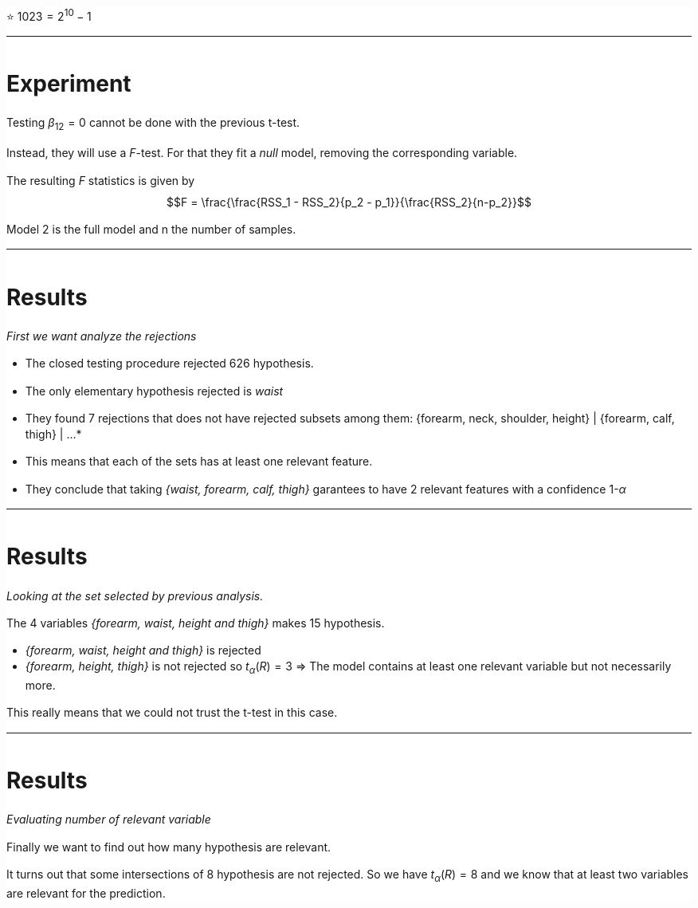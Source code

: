 :star: $1023 = 2^{10} - 1$

---

# Experiment

Testing $\beta_{12} = 0$ cannot be done with the previous t-test.

Instead, they will use a $F$-test. For that they fit a *null* model, removing the corresponding variable.

The resulting $F$ statistics is given by 
$$F = \frac{\frac{RSS_1 - RSS_2}{p_2 - p_1}}{\frac{RSS_2}{n-p_2}}$$

Model 2 is the full model and n the number of samples.

---

# Results
*First we want analyze the rejections*

- The closed testing procedure rejected 626 hypothesis.
- The only elementary hypothesis rejected is *waist*
- They found 7 rejections that does not have rejected subsets among them: {forearm, neck, shoulder, height} | {forearm, calf, thigh} | ...*

- This means that each of the sets has at least one relevant feature.
- They conclude that taking *{waist, forearm, calf, thigh}* garantees to have 2 relevant features with a confidence 1-$\alpha$



--- 

# Results

*Looking at the set selected by previous analysis.*

The 4 variables *{forearm, waist, height and thigh}* makes 15 hypothesis.
- *{forearm, waist, height and thigh}* is rejected
- *{forearm, height, thigh}* is not rejected so $t_\alpha(R) = 3$
$\Rightarrow$ The model contains at least one relevant variable but not necessarily more.

This really means that we could not trust the t-test in this case.

---

# Results
*Evaluating number of relevant variable*

Finally we want to find out how many hypothesis are relevant.

It turns out that some intersections of 8 hypothesis are not rejected. So we have $t_\alpha(R) = 8$ and we know that at least two variables are relevant for the prediction.
